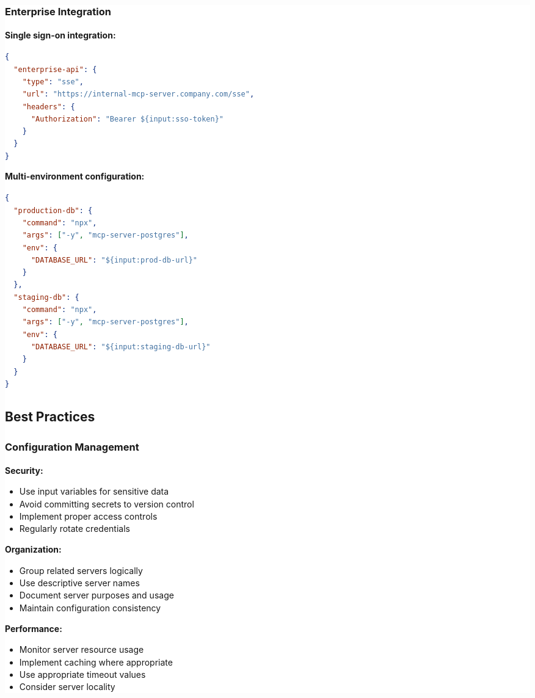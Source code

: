 ### Enterprise Integration

**Single sign-on integration:**
```json
{
  "enterprise-api": {
    "type": "sse",
    "url": "https://internal-mcp-server.company.com/sse",
    "headers": {
      "Authorization": "Bearer ${input:sso-token}"
    }
  }
}
```

**Multi-environment configuration:**
```json
{
  "production-db": {
    "command": "npx",
    "args": ["-y", "mcp-server-postgres"],
    "env": {
      "DATABASE_URL": "${input:prod-db-url}"
    }
  },
  "staging-db": {
    "command": "npx", 
    "args": ["-y", "mcp-server-postgres"],
    "env": {
      "DATABASE_URL": "${input:staging-db-url}"
    }
  }
}
```

## Best Practices

### Configuration Management

**Security:**
- Use input variables for sensitive data
- Avoid committing secrets to version control
- Implement proper access controls
- Regularly rotate credentials

**Organization:**
- Group related servers logically
- Use descriptive server names
- Document server purposes and usage
- Maintain configuration consistency

**Performance:**
- Monitor server resource usage
- Implement caching where appropriate
- Use appropriate timeout values
- Consider server locality
